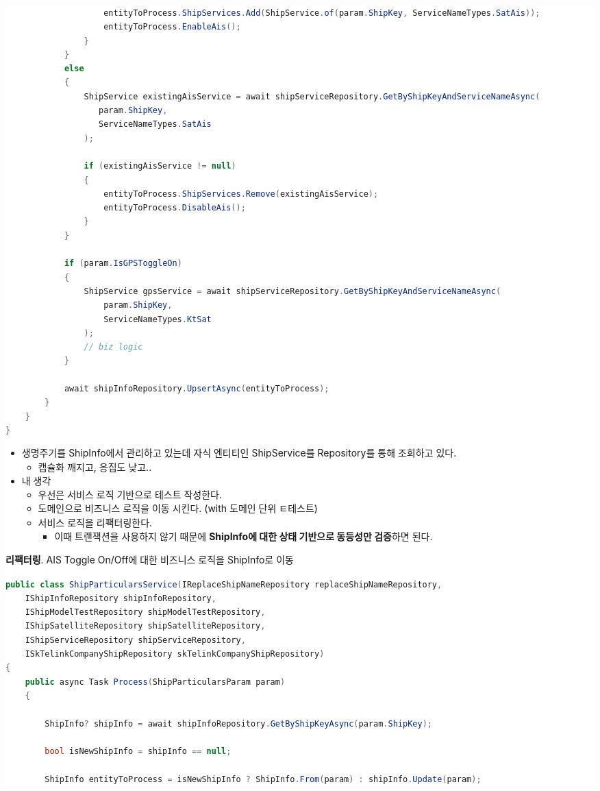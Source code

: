 ```cs
                    entityToProcess.ShipServices.Add(ShipService.of(param.ShipKey, ServiceNameTypes.SatAis));
                    entityToProcess.EnableAis();
                }
            }
            else
            {
                ShipService existingAisService = await shipServiceRepository.GetByShipKeyAndServiceNameAsync(
                   param.ShipKey,
                   ServiceNameTypes.SatAis
                );

                if (existingAisService != null)
                {
                    entityToProcess.ShipServices.Remove(existingAisService);
                    entityToProcess.DisableAis();
                }
            }

            if (param.IsGPSToggleOn)
            {
                ShipService gpsService = await shipServiceRepository.GetByShipKeyAndServiceNameAsync(
                    param.ShipKey,
                    ServiceNameTypes.KtSat
                );
                // biz logic
            }

            await shipInfoRepository.UpsertAsync(entityToProcess);
        }
    }
}

```
- 생명주기를 ShipInfo에서 관리하고 있는데 자식 엔티티인 ShipService를 Repository를 통해 조회하고 있다. 
	- 캡슐화 깨지고, 응집도 낮고..
- 내 생각 
	- 우선은 서비스 로직 기반으로 테스트 작성한다. 
	- 도메인으로 비즈니스 로직을 이동 시킨다.  (with 도메인 단위 ㅌ테스트)
	- 서비스 로직을 리팩터링한다. 
		- 이때 트랜잭션을 사용하지 않기 때문에 **ShipInfo에 대한 상태 기반으로 동등성만 검증**하면 된다.


**리팩터링**. AIS Toggle On/Off에 대한 비즈니스 로직을 ShipInfo로 이동

```cs
public class ShipParticularsService(IReplaceShipNameRepository replaceShipNameRepository,
    IShipInfoRepository shipInfoRepository,
    IShipModelTestRepository shipModelTestRepository,
    IShipSatelliteRepository shipSatelliteRepository,
    IShipServiceRepository shipServiceRepository,
    ISkTelinkCompanyShipRepository skTelinkCompanyShipRepository)
{
    public async Task Process(ShipParticularsParam param)
    {

        ShipInfo? shipInfo = await shipInfoRepository.GetByShipKeyAsync(param.ShipKey);

        bool isNewShipInfo = shipInfo == null;

        ShipInfo entityToProcess = isNewShipInfo ? ShipInfo.From(param) : shipInfo.Update(param);

```